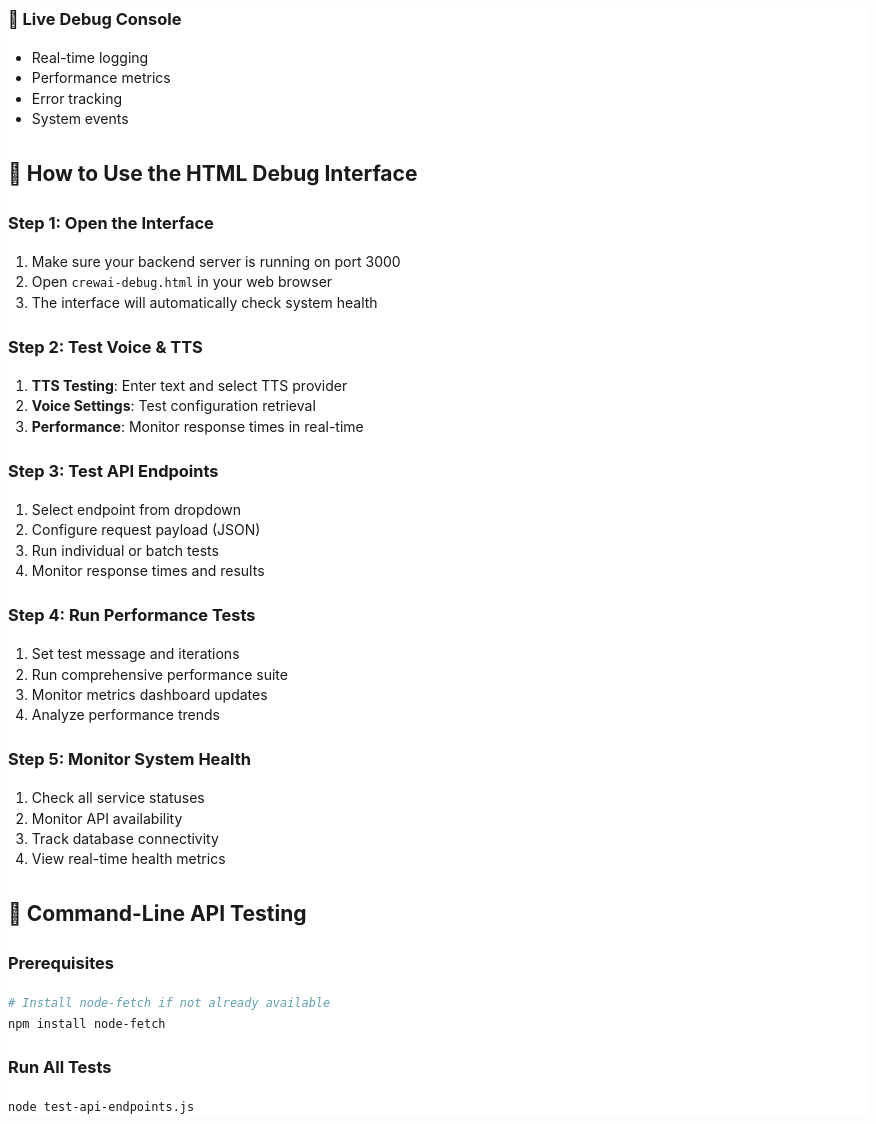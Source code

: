 ### **📝 Live Debug Console**
- Real-time logging
- Performance metrics
- Error tracking
- System events

## 🚀 How to Use the HTML Debug Interface

### **Step 1: Open the Interface**
1. Make sure your backend server is running on port 3000
2. Open `crewai-debug.html` in your web browser
3. The interface will automatically check system health

### **Step 2: Test Voice & TTS**
1. **TTS Testing**: Enter text and select TTS provider
2. **Voice Settings**: Test configuration retrieval
3. **Performance**: Monitor response times in real-time

### **Step 3: Test API Endpoints**
1. Select endpoint from dropdown
2. Configure request payload (JSON)
3. Run individual or batch tests
4. Monitor response times and results

### **Step 4: Run Performance Tests**
1. Set test message and iterations
2. Run comprehensive performance suite
3. Monitor metrics dashboard updates
4. Analyze performance trends

### **Step 5: Monitor System Health**
1. Check all service statuses
2. Monitor API availability
3. Track database connectivity
4. View real-time health metrics

## 🔧 Command-Line API Testing

### **Prerequisites**
```bash
# Install node-fetch if not already available
npm install node-fetch
```

### **Run All Tests**
```bash
node test-api-endpoints.js
```
